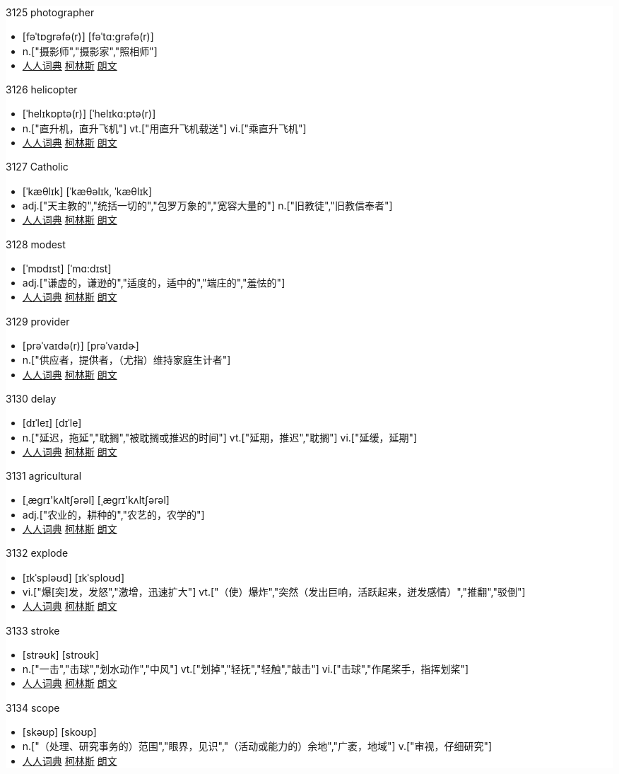 3125 photographer 
- [fəˈtɒgrəfə(r)]  [fəˈtɑ:grəfə(r)] 
- n.["摄影师","摄影家","照相师"]   
- [人人词典](https://www.91dict.com/words?w=photographer) [柯林斯](https://www.collinsdictionary.com/zh/dictionary/english/photographer) [朗文](https://www.ldoceonline.com/dictionary/photographer) 

3126 helicopter 
- [ˈhelɪkɒptə(r)]  [ˈhelɪkɑ:ptə(r)] 
- n.["直升机，直升飞机"]  vt.["用直升飞机载送"]  vi.["乘直升飞机"]   
- [人人词典](https://www.91dict.com/words?w=helicopter) [柯林斯](https://www.collinsdictionary.com/zh/dictionary/english/helicopter) [朗文](https://www.ldoceonline.com/dictionary/helicopter) 

3127 Catholic 
- [ˈkæθlɪk]  [ˈkæθəlɪk, ˈkæθlɪk] 
- adj.["天主教的","统括一切的","包罗万象的","宽容大量的"]  n.["旧教徒","旧教信奉者"]   
- [人人词典](https://www.91dict.com/words?w=Catholic) [柯林斯](https://www.collinsdictionary.com/zh/dictionary/english/Catholic) [朗文](https://www.ldoceonline.com/dictionary/Catholic) 

3128 modest 
- [ˈmɒdɪst]  [ˈmɑ:dɪst] 
- adj.["谦虚的，谦逊的","适度的，适中的","端庄的","羞怯的"]   
- [人人词典](https://www.91dict.com/words?w=modest) [柯林斯](https://www.collinsdictionary.com/zh/dictionary/english/modest) [朗文](https://www.ldoceonline.com/dictionary/modest) 

3129 provider 
- [prəˈvaɪdə(r)]  [prəˈvaɪdɚ] 
- n.["供应者，提供者，（尤指）维持家庭生计者"]   
- [人人词典](https://www.91dict.com/words?w=provider) [柯林斯](https://www.collinsdictionary.com/zh/dictionary/english/provider) [朗文](https://www.ldoceonline.com/dictionary/provider) 

3130 delay 
- [dɪˈleɪ]  [dɪˈle] 
- n.["延迟，拖延","耽搁","被耽搁或推迟的时间"]  vt.["延期，推迟","耽搁"]  vi.["延缓，延期"]   
- [人人词典](https://www.91dict.com/words?w=delay) [柯林斯](https://www.collinsdictionary.com/zh/dictionary/english/delay) [朗文](https://www.ldoceonline.com/dictionary/delay) 

3131 agricultural 
- [ˌæɡrɪ'kʌltʃərəl]  [ˌæɡrɪ'kʌltʃərəl] 
- adj.["农业的，耕种的","农艺的，农学的"]   
- [人人词典](https://www.91dict.com/words?w=agricultural) [柯林斯](https://www.collinsdictionary.com/zh/dictionary/english/agricultural) [朗文](https://www.ldoceonline.com/dictionary/agricultural) 

3132 explode 
- [ɪkˈspləʊd]  [ɪkˈsploʊd] 
- vi.["爆[突]发，发怒","激增，迅速扩大"]  vt.["（使）爆炸","突然（发出巨响，活跃起来，迸发感情）","推翻","驳倒"]   
- [人人词典](https://www.91dict.com/words?w=explode) [柯林斯](https://www.collinsdictionary.com/zh/dictionary/english/explode) [朗文](https://www.ldoceonline.com/dictionary/explode) 

3133 stroke 
- [strəʊk]  [stroʊk] 
- n.["一击","击球","划水动作","中风"]  vt.["划掉","轻抚","轻触","敲击"]  vi.["击球","作尾桨手，指挥划桨"]   
- [人人词典](https://www.91dict.com/words?w=stroke) [柯林斯](https://www.collinsdictionary.com/zh/dictionary/english/stroke) [朗文](https://www.ldoceonline.com/dictionary/stroke) 

3134 scope 
- [skəʊp]  [skoʊp] 
- n.["（处理、研究事务的）范围","眼界，见识","（活动或能力的）余地","广袤，地域"]  v.["审视，仔细研究"]   
- [人人词典](https://www.91dict.com/words?w=scope) [柯林斯](https://www.collinsdictionary.com/zh/dictionary/english/scope) [朗文](https://www.ldoceonline.com/dictionary/scope) 

